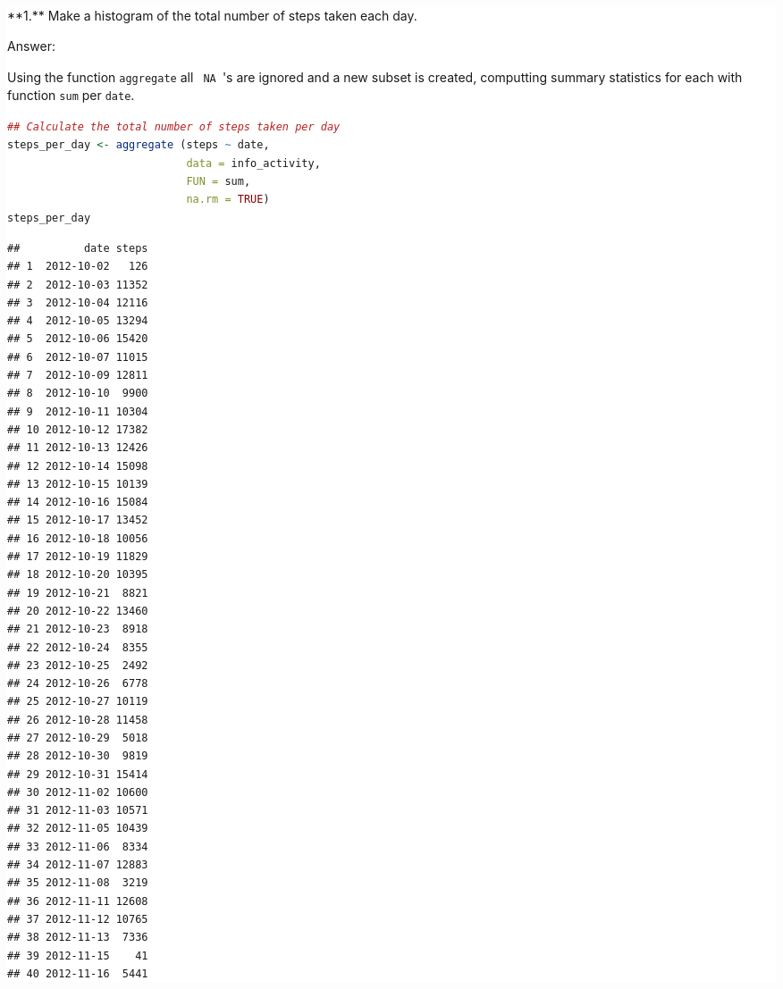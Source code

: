 <p class = "question"> 
**1.** Make a histogram of the total number of steps taken each day.
</p>     

<p class = "answer"> 
Answer: 
</p>    

<p class = "info">     
Using the function <code class = "data data1">aggregate</code> all <code class = "data data1"> NA </code>'s are ignored and a new subset is created, computting summary statistics for each with function <code class = "data data1">sum</code> per <code class = "data data1">date</code>.
</p>


```r
## Calculate the total number of steps taken per day
steps_per_day <- aggregate (steps ~ date,
                            data = info_activity,
                            FUN = sum,
                            na.rm = TRUE)
steps_per_day
```

```
##          date steps
## 1  2012-10-02   126
## 2  2012-10-03 11352
## 3  2012-10-04 12116
## 4  2012-10-05 13294
## 5  2012-10-06 15420
## 6  2012-10-07 11015
## 7  2012-10-09 12811
## 8  2012-10-10  9900
## 9  2012-10-11 10304
## 10 2012-10-12 17382
## 11 2012-10-13 12426
## 12 2012-10-14 15098
## 13 2012-10-15 10139
## 14 2012-10-16 15084
## 15 2012-10-17 13452
## 16 2012-10-18 10056
## 17 2012-10-19 11829
## 18 2012-10-20 10395
## 19 2012-10-21  8821
## 20 2012-10-22 13460
## 21 2012-10-23  8918
## 22 2012-10-24  8355
## 23 2012-10-25  2492
## 24 2012-10-26  6778
## 25 2012-10-27 10119
## 26 2012-10-28 11458
## 27 2012-10-29  5018
## 28 2012-10-30  9819
## 29 2012-10-31 15414
## 30 2012-11-02 10600
## 31 2012-11-03 10571
## 32 2012-11-05 10439
## 33 2012-11-06  8334
## 34 2012-11-07 12883
## 35 2012-11-08  3219
## 36 2012-11-11 12608
## 37 2012-11-12 10765
## 38 2012-11-13  7336
## 39 2012-11-15    41
## 40 2012-11-16  5441
```